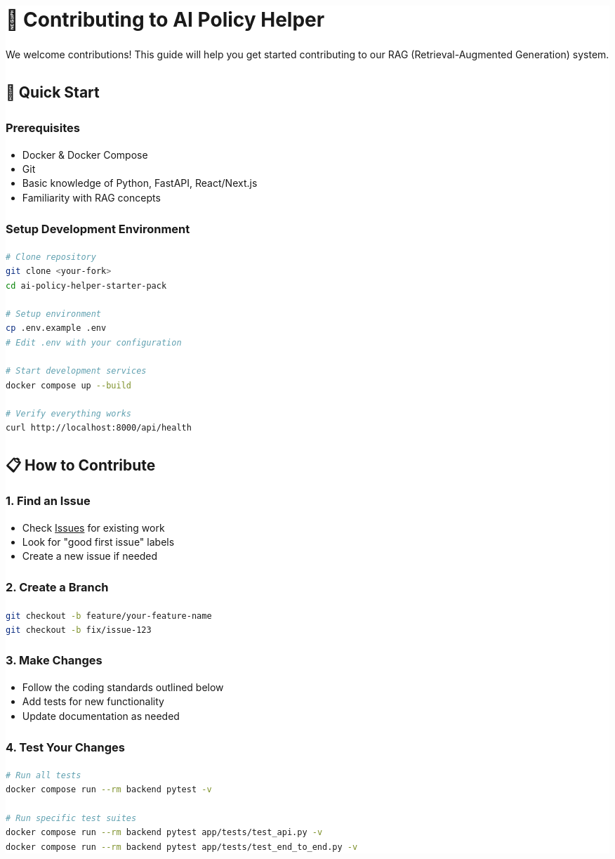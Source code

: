 # 🤝 Contributing to AI Policy Helper

We welcome contributions! This guide will help you get started contributing to our RAG (Retrieval-Augmented Generation) system.

## 🚀 Quick Start

### Prerequisites
- Docker & Docker Compose
- Git
- Basic knowledge of Python, FastAPI, React/Next.js
- Familiarity with RAG concepts

### Setup Development Environment
```bash
# Clone repository
git clone <your-fork>
cd ai-policy-helper-starter-pack

# Setup environment
cp .env.example .env
# Edit .env with your configuration

# Start development services
docker compose up --build

# Verify everything works
curl http://localhost:8000/api/health
```

## 📋 How to Contribute

### 1. Find an Issue
- Check [Issues](https://github.com/your-org/ai-policy-helper/issues) for existing work
- Look for "good first issue" labels
- Create a new issue if needed

### 2. Create a Branch
```bash
git checkout -b feature/your-feature-name
git checkout -b fix/issue-123
```

### 3. Make Changes
- Follow the coding standards outlined below
- Add tests for new functionality
- Update documentation as needed

### 4. Test Your Changes
```bash
# Run all tests
docker compose run --rm backend pytest -v

# Run specific test suites
docker compose run --rm backend pytest app/tests/test_api.py -v
docker compose run --rm backend pytest app/tests/test_end_to_end.py -v
```
